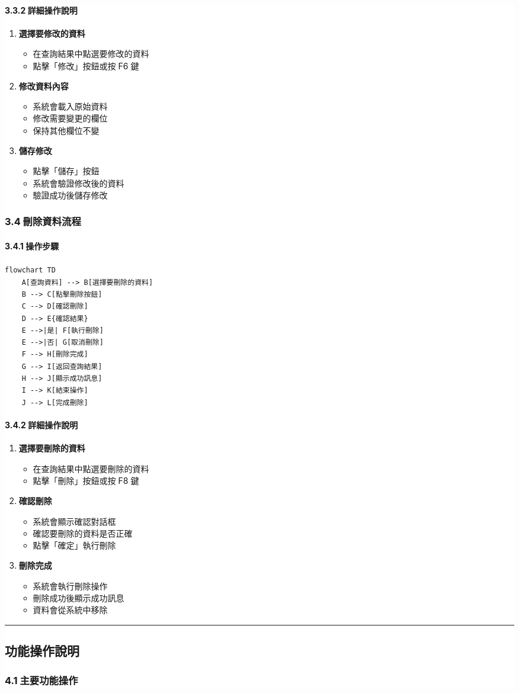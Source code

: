 #### 3.3.2 詳細操作說明
1. **選擇要修改的資料**
   - 在查詢結果中點選要修改的資料
   - 點擊「修改」按鈕或按 F6 鍵

2. **修改資料內容**
   - 系統會載入原始資料
   - 修改需要變更的欄位
   - 保持其他欄位不變

3. **儲存修改**
   - 點擊「儲存」按鈕
   - 系統會驗證修改後的資料
   - 驗證成功後儲存修改

### 3.4 刪除資料流程

#### 3.4.1 操作步驟
```mermaid
flowchart TD
    A[查詢資料] --> B[選擇要刪除的資料]
    B --> C[點擊刪除按鈕]
    C --> D[確認刪除]
    D --> E{確認結果}
    E -->|是| F[執行刪除]
    E -->|否| G[取消刪除]
    F --> H[刪除完成]
    G --> I[返回查詢結果]
    H --> J[顯示成功訊息]
    I --> K[結束操作]
    J --> L[完成刪除]
```

#### 3.4.2 詳細操作說明
1. **選擇要刪除的資料**
   - 在查詢結果中點選要刪除的資料
   - 點擊「刪除」按鈕或按 F8 鍵

2. **確認刪除**
   - 系統會顯示確認對話框
   - 確認要刪除的資料是否正確
   - 點擊「確定」執行刪除

3. **刪除完成**
   - 系統會執行刪除操作
   - 刪除成功後顯示成功訊息
   - 資料會從系統中移除

---

## 功能操作說明

### 4.1 主要功能操作
